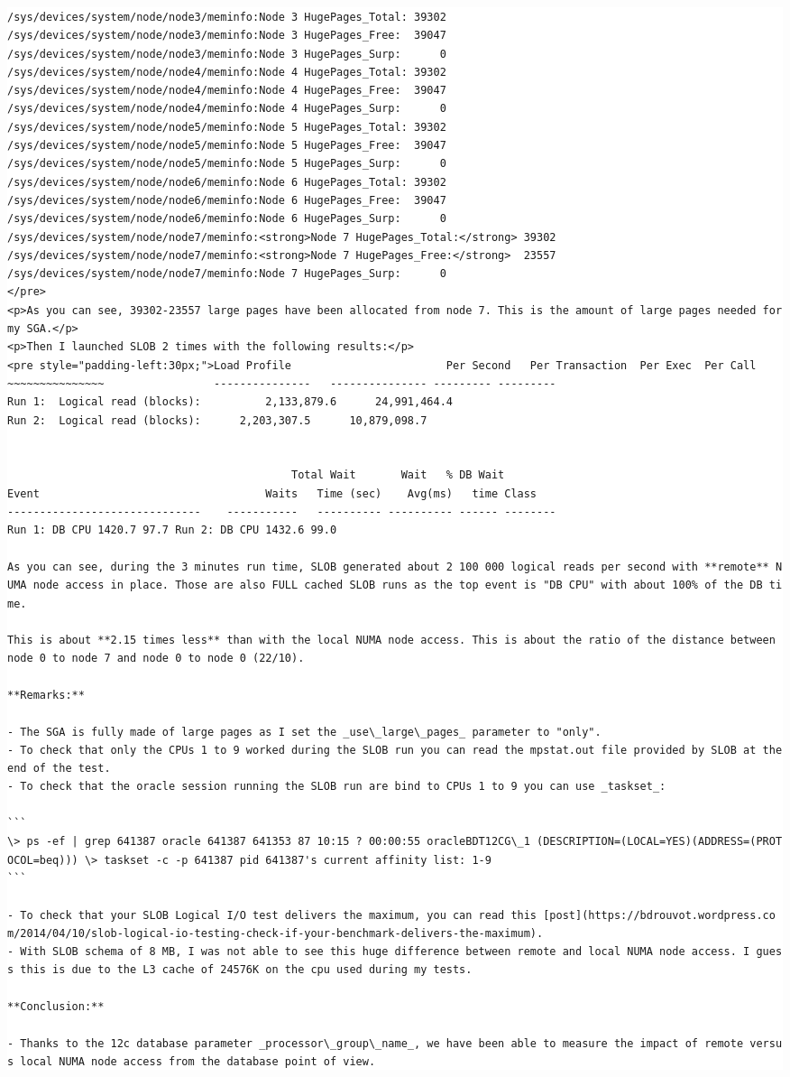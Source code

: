 ~~~~~~~~~~~~~~~            		---------------   --------------- --------- ---------
/sys/devices/system/node/node3/meminfo:Node 3 HugePages_Total: 39302
/sys/devices/system/node/node3/meminfo:Node 3 HugePages_Free:  39047
/sys/devices/system/node/node3/meminfo:Node 3 HugePages_Surp:      0
/sys/devices/system/node/node4/meminfo:Node 4 HugePages_Total: 39302
/sys/devices/system/node/node4/meminfo:Node 4 HugePages_Free:  39047
/sys/devices/system/node/node4/meminfo:Node 4 HugePages_Surp:      0
/sys/devices/system/node/node5/meminfo:Node 5 HugePages_Total: 39302
/sys/devices/system/node/node5/meminfo:Node 5 HugePages_Free:  39047
/sys/devices/system/node/node5/meminfo:Node 5 HugePages_Surp:      0
/sys/devices/system/node/node6/meminfo:Node 6 HugePages_Total: 39302
/sys/devices/system/node/node6/meminfo:Node 6 HugePages_Free:  39047
/sys/devices/system/node/node6/meminfo:Node 6 HugePages_Surp:      0
/sys/devices/system/node/node7/meminfo:<strong>Node 7 HugePages_Total:</strong> 39302
/sys/devices/system/node/node7/meminfo:<strong>Node 7 HugePages_Free:</strong>  23557
/sys/devices/system/node/node7/meminfo:Node 7 HugePages_Surp:      0
</pre>
<p>As you can see, 39302-23557 large pages have been allocated from node 7. This is the amount of large pages needed for my SGA.</p>
<p>Then I launched SLOB 2 times with the following results:</p>
<pre style="padding-left:30px;">Load Profile                    	Per Second   Per Transaction  Per Exec  Per Call
~~~~~~~~~~~~~~~            		---------------   --------------- --------- ---------
Run 1:  Logical read (blocks):       	2,133,879.6      24,991,464.4
Run 2: 	Logical read (blocks):   	2,203,307.5      10,879,098.7


                                           	Total Wait       Wait   % DB Wait
Event                                	Waits 	Time (sec)    Avg(ms)   time Class
------------------------------    ----------- 	---------- ---------- ------ --------
Run 1: DB CPU 1420.7 97.7 Run 2: DB CPU 1432.6 99.0

As you can see, during the 3 minutes run time, SLOB generated about 2 100 000 logical reads per second with **remote** NUMA node access in place. Those are also FULL cached SLOB runs as the top event is "DB CPU" with about 100% of the DB time.

This is about **2.15 times less** than with the local NUMA node access. This is about the ratio of the distance between node 0 to node 7 and node 0 to node 0 (22/10).

**Remarks:**

- The SGA is fully made of large pages as I set the _use\_large\_pages_ parameter to "only".
- To check that only the CPUs 1 to 9 worked during the SLOB run you can read the mpstat.out file provided by SLOB at the end of the test.
- To check that the oracle session running the SLOB run are bind to CPUs 1 to 9 you can use _taskset_:

```
\> ps -ef | grep 641387 oracle 641387 641353 87 10:15 ? 00:00:55 oracleBDT12CG\_1 (DESCRIPTION=(LOCAL=YES)(ADDRESS=(PROTOCOL=beq))) \> taskset -c -p 641387 pid 641387's current affinity list: 1-9
```

- To check that your SLOB Logical I/O test delivers the maximum, you can read this [post](https://bdrouvot.wordpress.com/2014/04/10/slob-logical-io-testing-check-if-your-benchmark-delivers-the-maximum).
- With SLOB schema of 8 MB, I was not able to see this huge difference between remote and local NUMA node access. I guess this is due to the L3 cache of 24576K on the cpu used during my tests.

**Conclusion:**

- Thanks to the 12c database parameter _processor\_group\_name_, we have been able to measure the impact of remote versus local NUMA node access from the database point of view.
~~~~~~~~~~~~~~~